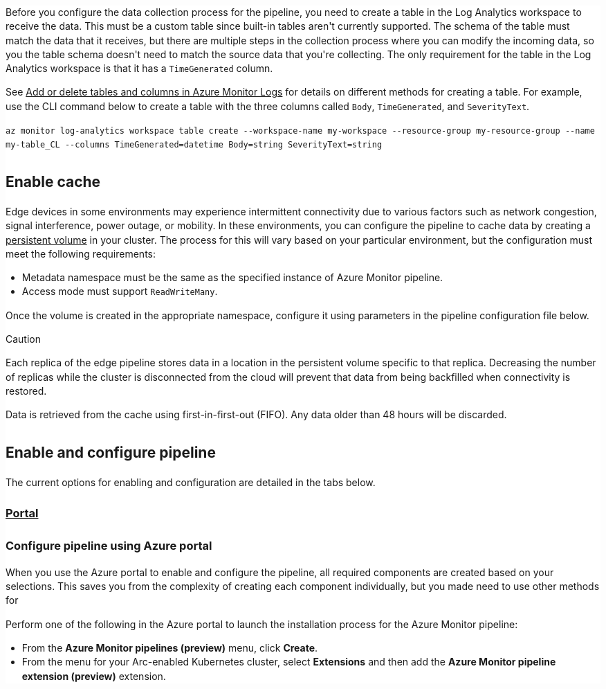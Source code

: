 Before you configure the data collection process for the pipeline, you need to create a table in the Log Analytics workspace to receive the data. This must be a custom table since built-in tables aren't currently supported. The schema of the table must match the data that it receives, but there are multiple steps in the collection process where you can modify the incoming data, so you the table schema doesn't need to match the source data that you're collecting. The only requirement for the table in the Log Analytics workspace is that it has a `TimeGenerated` column.

See [Add or delete tables and columns in Azure Monitor Logs](../logs/create-custom-table.md) for details on different methods for creating a table. For example, use the CLI command below to create a table with the three columns called `Body`, `TimeGenerated`, and `SeverityText`.

```azurecli
az monitor log-analytics workspace table create --workspace-name my-workspace --resource-group my-resource-group --name my-table_CL --columns TimeGenerated=datetime Body=string SeverityText=string
```

## Enable cache

Edge devices in some environments may experience intermittent connectivity due to various factors such as network congestion, signal interference, power outage, or mobility. In these environments, you can configure the pipeline to cache data by creating a [persistent volume](https://kubernetes.io) in your cluster. The process for this will vary based on your particular environment, but the configuration must meet the following requirements:

* Metadata namespace must be the same as the specified instance of Azure Monitor pipeline.
* Access mode must support `ReadWriteMany`.

Once the volume is created in the appropriate namespace, configure it using parameters in the pipeline configuration file below.

> [!CAUTION]
> Each replica of the edge pipeline stores data in a location in the persistent volume specific to that replica. Decreasing the number of replicas while the cluster is disconnected from the cloud will prevent that data from being backfilled when connectivity is restored.

Data is retrieved from the cache using first-in-first-out (FIFO). Any data older than 48 hours will be discarded.

## Enable and configure pipeline

The current options for enabling and configuration are detailed in the tabs below.

### [Portal](#tab/Portal)

### Configure pipeline using Azure portal

When you use the Azure portal to enable and configure the pipeline, all required components are created based on your selections. This saves you from the complexity of creating each component individually, but you made need to use other methods for 

Perform one of the following in the Azure portal to launch the installation process for the Azure Monitor pipeline:

* From the **Azure Monitor pipelines (preview)** menu, click **Create**. 
* From the menu for your Arc-enabled Kubernetes cluster, select **Extensions** and then add the **Azure Monitor pipeline extension (preview)** extension.
